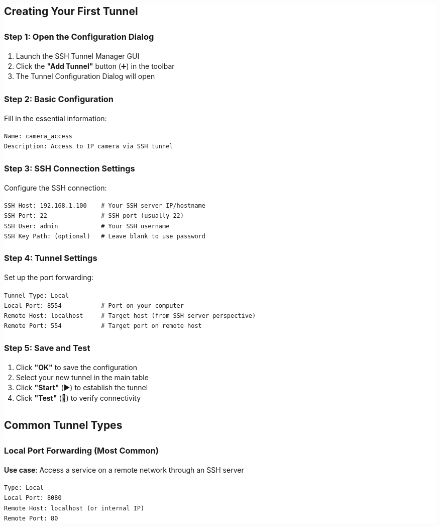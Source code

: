 ## Creating Your First Tunnel

### Step 1: Open the Configuration Dialog

1. Launch the SSH Tunnel Manager GUI
2. Click the **"Add Tunnel"** button (➕) in the toolbar
3. The Tunnel Configuration Dialog will open

### Step 2: Basic Configuration

Fill in the essential information:

```
Name: camera_access
Description: Access to IP camera via SSH tunnel
```

### Step 3: SSH Connection Settings

Configure the SSH connection:

```
SSH Host: 192.168.1.100    # Your SSH server IP/hostname
SSH Port: 22               # SSH port (usually 22)
SSH User: admin            # Your SSH username
SSH Key Path: (optional)   # Leave blank to use password
```

### Step 4: Tunnel Settings

Set up the port forwarding:

```
Tunnel Type: Local
Local Port: 8554           # Port on your computer
Remote Host: localhost     # Target host (from SSH server perspective)
Remote Port: 554           # Target port on remote host
```

### Step 5: Save and Test

1. Click **"OK"** to save the configuration
2. Select your new tunnel in the main table
3. Click **"Start"** (▶️) to establish the tunnel
4. Click **"Test"** (🧪) to verify connectivity

## Common Tunnel Types

### Local Port Forwarding (Most Common)
**Use case**: Access a service on a remote network through an SSH server

```
Type: Local
Local Port: 8080
Remote Host: localhost (or internal IP)
Remote Port: 80
```
